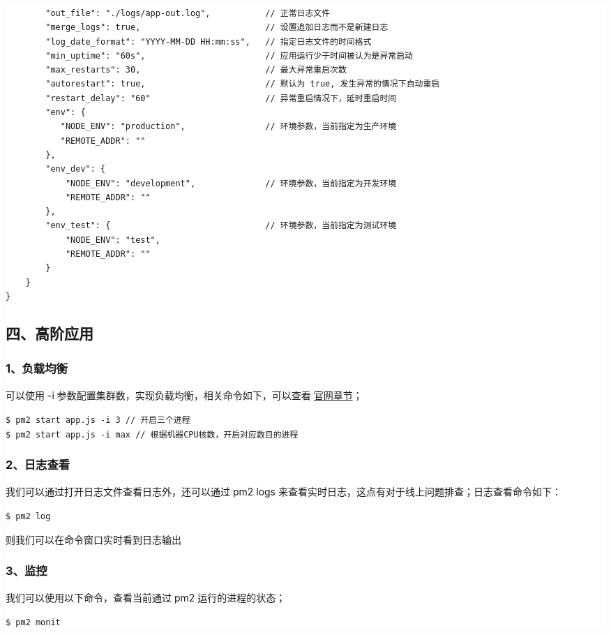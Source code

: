 ```
        "out_file": "./logs/app-out.log",           // 正常日志文件
        "merge_logs": true,                         // 设置追加日志而不是新建日志
        "log_date_format": "YYYY-MM-DD HH:mm:ss",   // 指定日志文件的时间格式
        "min_uptime": "60s",                        // 应用运行少于时间被认为是异常启动
        "max_restarts": 30,                         // 最大异常重启次数
        "autorestart": true,                        // 默认为 true, 发生异常的情况下自动重启
        "restart_delay": "60"                       // 异常重启情况下，延时重启时间
        "env": {
           "NODE_ENV": "production",                // 环境参数，当前指定为生产环境
           "REMOTE_ADDR": ""               
        },
        "env_dev": {
            "NODE_ENV": "development",              // 环境参数，当前指定为开发环境
            "REMOTE_ADDR": ""
        },
        "env_test": {                               // 环境参数，当前指定为测试环境
            "NODE_ENV": "test",
            "REMOTE_ADDR": ""
        }
    }
}

```

## 四、高阶应用

### 1、负载均衡

可以使用 -i 参数配置集群数，实现负载均衡，相关命令如下，可以查看 [官网章节](https://pm2.keymetrics.io/docs/usage/cluster-mode/#automatic-load-balancing)；

```
$ pm2 start app.js -i 3 // 开启三个进程
$ pm2 start app.js -i max // 根据机器CPU核数，开启对应数目的进程 

```

### 2、日志查看

我们可以通过打开日志文件查看日志外，还可以通过 pm2 logs 来查看实时日志，这点有对于线上问题排查；日志查看命令如下：

```
$ pm2 log
```

则我们可以在命令窗口实时看到日志输出

### 3、监控

我们可以使用以下命令，查看当前通过 pm2 运行的进程的状态；

```
$ pm2 monit
```
